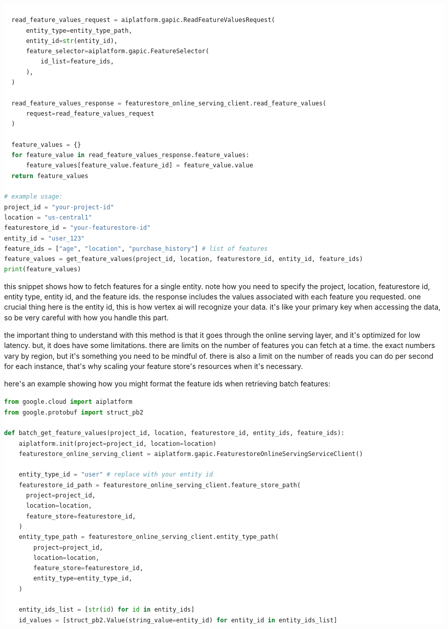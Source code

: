 ```python

  read_feature_values_request = aiplatform.gapic.ReadFeatureValuesRequest(
      entity_type=entity_type_path,
      entity_id=str(entity_id),
      feature_selector=aiplatform.gapic.FeatureSelector(
          id_list=feature_ids,
      ),
  )

  read_feature_values_response = featurestore_online_serving_client.read_feature_values(
      request=read_feature_values_request
  )

  feature_values = {}
  for feature_value in read_feature_values_response.feature_values:
      feature_values[feature_value.feature_id] = feature_value.value
  return feature_values

# example usage:
project_id = "your-project-id"
location = "us-central1"
featurestore_id = "your-featurestore-id"
entity_id = "user_123"
feature_ids = ["age", "location", "purchase_history"] # list of features
feature_values = get_feature_values(project_id, location, featurestore_id, entity_id, feature_ids)
print(feature_values)
```

this snippet shows how to fetch features for a single entity. note how you need to specify the project, location, featurestore id, entity type, entity id, and the feature ids. the response includes the values associated with each feature you requested. one crucial thing here is the entity id, this is how vertex ai will recognize your data. it's like your primary key when accessing the data, so be very careful with how you handle this part.

the important thing to understand with this method is that it goes through the online serving layer, and it's optimized for low latency. but, it does have some limitations. there are limits on the number of features you can fetch at a time. the exact numbers vary by region, but it's something you need to be mindful of. there is also a limit on the number of reads you can do per second for each instance, that's why scaling your feature store's resources when it's necessary.

here's an example showing how you might format the feature ids when retrieving batch features:

```python
from google.cloud import aiplatform
from google.protobuf import struct_pb2

def batch_get_feature_values(project_id, location, featurestore_id, entity_ids, feature_ids):
    aiplatform.init(project=project_id, location=location)
    featurestore_online_serving_client = aiplatform.gapic.FeaturestoreOnlineServingServiceClient()

    entity_type_id = "user" # replace with your entity id
    featurestore_id_path = featurestore_online_serving_client.feature_store_path(
      project=project_id,
      location=location,
      feature_store=featurestore_id,
    )
    entity_type_path = featurestore_online_serving_client.entity_type_path(
        project=project_id,
        location=location,
        feature_store=featurestore_id,
        entity_type=entity_type_id,
    )

    entity_ids_list = [str(id) for id in entity_ids]
    id_values = [struct_pb2.Value(string_value=entity_id) for entity_id in entity_ids_list]
```